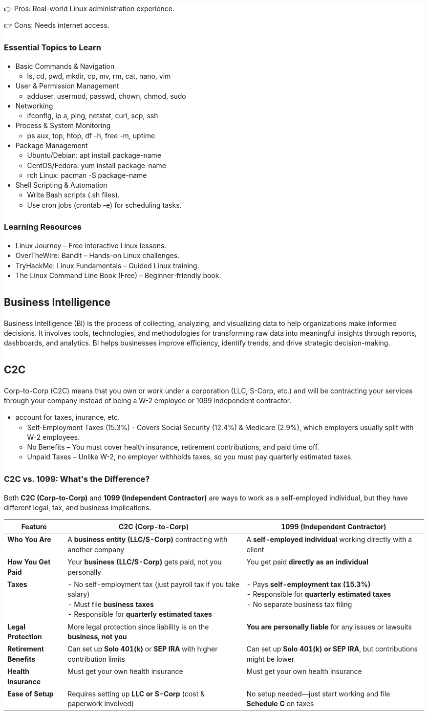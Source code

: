 👉 Pros: Real-world Linux administration experience.

👉 Cons: Needs internet access.
### Essential Topics to Learn
- Basic Commands & Navigation
  - ls, cd, pwd, mkdir, cp, mv, rm, cat, nano, vim
- User & Permission Management
  - adduser, usermod, passwd, chown, chmod, sudo
- Networking
  - ifconfig, ip a, ping, netstat, curl, scp, ssh
- Process & System Monitoring
  - ps aux, top, htop, df -h, free -m, uptime
- Package Management
  - Ubuntu/Debian: apt install package-name
  - CentOS/Fedora: yum install package-name
  - rch Linux: pacman -S package-name
- Shell Scripting & Automation
  - Write Bash scripts (.sh files).
  - Use cron jobs (crontab -e) for scheduling tasks.
### Learning Resources
- Linux Journey – Free interactive Linux lessons.
-  OverTheWire: Bandit – Hands-on Linux challenges.
-  TryHackMe: Linux Fundamentals – Guided Linux training.
- The Linux Command Line Book (Free) – Beginner-friendly book.

## Business Intelligence

Business Intelligence (BI) is the process of collecting, analyzing, and visualizing data to help organizations make informed decisions. It involves tools, technologies, and methodologies for transforming raw data into meaningful insights through reports, dashboards, and analytics. BI helps businesses improve efficiency, identify trends, and drive strategic decision-making. 

## C2C 
Corp-to-Corp (C2C) means that you own or work under a corporation (LLC, S-Corp, etc.) and will be contracting your services through your company instead of being a W-2 employee or 1099 independent contractor.
  - account for taxes, inurance, etc.
    - Self-Employment Taxes (15.3%)   - Covers Social Security (12.4%) & Medicare (2.9%), which employers usually split with W-2 employees.
    - No Benefits – You must cover health insurance, retirement contributions, and paid time off.
    - Unpaid Taxes – Unlike W-2, no employer withholds taxes, so you must pay quarterly estimated taxes.
    
  ### **C2C vs. 1099: What's the Difference?**  

Both **C2C (Corp-to-Corp)** and **1099 (Independent Contractor)** are ways to work as a self-employed individual, but they have different legal, tax, and business implications.  

| Feature | **C2C (Corp-to-Corp)** | **1099 (Independent Contractor)** |
|---------|-----------------|----------------------|
| **Who You Are** | A **business entity (LLC/S-Corp)** contracting with another company | A **self-employed individual** working directly with a client |
| **How You Get Paid** | Your **business (LLC/S-Corp)** gets paid, not you personally | You get paid **directly as an individual** |
| **Taxes** | - No self-employment tax (just payroll tax if you take salary)  <br> - Must file **business taxes** <br> - Responsible for **quarterly estimated taxes** | - Pays **self-employment tax (15.3%)** <br> - Responsible for **quarterly estimated taxes** <br> - No separate business tax filing |
| **Legal Protection** | More legal protection since liability is on the **business, not you** | **You are personally liable** for any issues or lawsuits |
| **Retirement Benefits** | Can set up **Solo 401(k)** or **SEP IRA** with higher contribution limits | Can set up **Solo 401(k) or SEP IRA**, but contributions might be lower |
| **Health Insurance** | Must get your own health insurance | Must get your own health insurance |
| **Ease of Setup** | Requires setting up **LLC or S-Corp** (cost & paperwork involved) | No setup needed—just start working and file **Schedule C** on taxes |